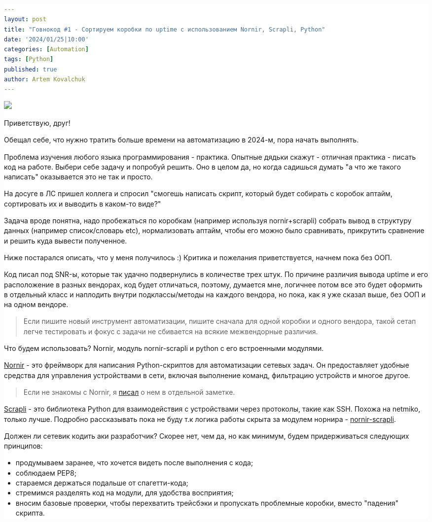 ```yaml
---
layout: post
title: "Говнокод #1 - Сортируем коробки по uptime с использованием Nornir, Scrapli, Python"
date: '2024/01/25|10:00'
categories: [Automation]
tags: [Python]
published: true
author: Artem Kovalchuk
---
```


<img src="https://woohung.github.io/assets/images/Говнокод.png">

Приветствую, друг!  

Обещал себе, что нужно тратить больше времени на автоматизацию в 2024-м, пора начать выполнять.  

Проблема изучения любого языка программирования - практика. Опытные дядьки скажут - отличная практика - писать код на работе. Выбери себе задачу и попробуй решить. Оно в целом да, но когда садишься думать "а что же такого написать" оказывается это не так и просто.  

На досуге в ЛС пришел коллега и спросил "смогешь написать скрипт, который будет собирать с коробок аптайм, сортировать их и выводить в каком-то виде?"   

Задача вроде понятна, надо пробежаться по коробкам (например используя nornir+scrapli) собрать вывод в структуру данных (например список/словарь etc), нормализовать аптайм, чтобы его можно было сравнивать, прикрутить сравнение и решить куда вывести полученное.  

Ниже постарался описать, что у меня получилось :) Критика и пожелания приветствуется, начнем пока без ООП.  

Код писал под SNR-ы, которые так удачно подвернулись в количестве трех штук. По причине различия вывода uptime и его расположение в разных вендорах, код будет отличаться, поэтому, думается мне, логичнее потом все это будет оформить в отдельный класс и наплодить внутри подклассы/методы на каждого вендора, но пока, как я уже сказал выше, без ООП и на одном вендоре.  

> Если пишите новый инструмент автоматизации, пишите сначала для одной коробки и одного вендора, такой сетап легче тестировать и фокус с задачи не сбивается на всякие межвендорные различия.

Что будем использовать? Nornir, модуль nornir-scrapli и python с его встроенными модулями.  

[Nornir](https://github.com/nornir-automation/nornir) - это фреймворк для написания Python-скриптов для автоматизации сетевых задач. Он предоставляет удобные средства для управления устройствами в сети, включая выполнение команд, фильтрацию устройств и многое другое.

> Если не знакомы с Nornir, я [писал](https://woohung.github.io/automation/2023/07/16/Nornir.html#%D1%81%D1%82%D1%80%D1%83%D0%BA%D1%82%D1%83%D1%80%D0%B0-results) о нем в отдельной заметке.

[Scrapli](https://github.com/carlmontanari/scrapli) - это библиотека Python для взаимодействия с устройствами через протоколы, такие как SSH. Похожа на netmiko, только лучше. Подробно рассказывать пока не буду т.к логика работы скрыта за модулем норнира - [nornir-scrapli](https://github.com/scrapli/nornir_scrapli).  

Должен ли сетевик кодить аки разработчик? Скорее нет, чем да, но как минимум, будем придерживаться следующих принципов:
- продумываем заранее, что хочется видеть после выполнения с кода;
- соблюдаем PEP8;
- стараемся держаться подальше от спагетти-кода;
- стремимся разделять код на модули, для удобства восприятия;
- вносим базовые проверки, чтобы перехватить трейсбэки и пропускать проблемные коробки, вместо "падения" скрипта.
